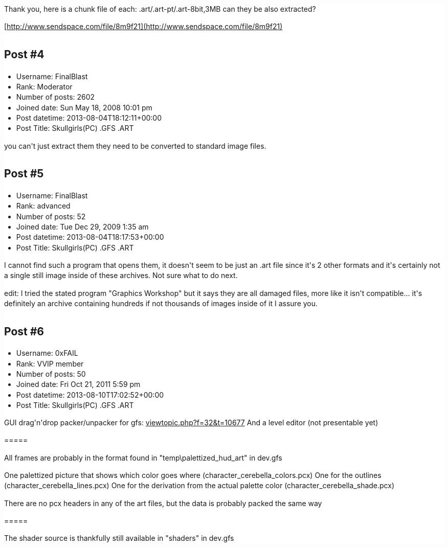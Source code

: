 Thank you, here is a chunk file of each: .art/.art-pt/.art-8bit,3MB can they be also extracted? 

[http://www.sendspace.com/file/8m9f21](http://www.sendspace.com/file/8m9f21)
## Post #4
- Username: FinalBlast
- Rank: Moderator
- Number of posts: 2602
- Joined date: Sun May 18, 2008 10:01 pm
- Post datetime: 2013-08-04T18:12:11+00:00
- Post Title: Skullgirls(PC) .GFS .ART

you can't just extract them  they need to be converted to standard image files.
## Post #5
- Username: FinalBlast
- Rank: advanced
- Number of posts: 52
- Joined date: Tue Dec 29, 2009 1:35 am
- Post datetime: 2013-08-04T18:17:53+00:00
- Post Title: Skullgirls(PC) .GFS .ART

I cannot find such a program that opens them, it doesn't seem to be just an .art file since it's 2 other formats and it's certainly not a single still image inside of these archives. Not sure what to do next.

edit: I tried the stated program "Graphics Workshop" but it says they are all damaged files, more like it isn't compatible...
       it's definitely an archive containing hundreds if not thousands of images inside of it I assure you.
## Post #6
- Username: 0xFAIL
- Rank: VVIP member
- Number of posts: 50
- Joined date: Fri Oct 21, 2011 5:59 pm
- Post datetime: 2013-08-10T17:02:52+00:00
- Post Title: Skullgirls(PC) .GFS .ART

GUI drag'n'drop packer/unpacker for gfs: [viewtopic.php?f=32&t=10677](http://forum.xentax.com/viewtopic.php?f=32&t=10677)
And a level editor (not presentable yet)

=====

All frames are probably in the format found in "temp\palettized_hud_art\" in dev.gfs

One palettized picture that shows which color goes where (character_cerebella_colors.pcx)
One for the outlines (character_cerebella_lines.pcx)
One for the derivation from the actual palette color (character_cerebella_shade.pcx)

There are no pcx headers in any of the art files, but the data is probably packed the same way

=====

The shader source is thankfully still available in "shaders" in dev.gfs

